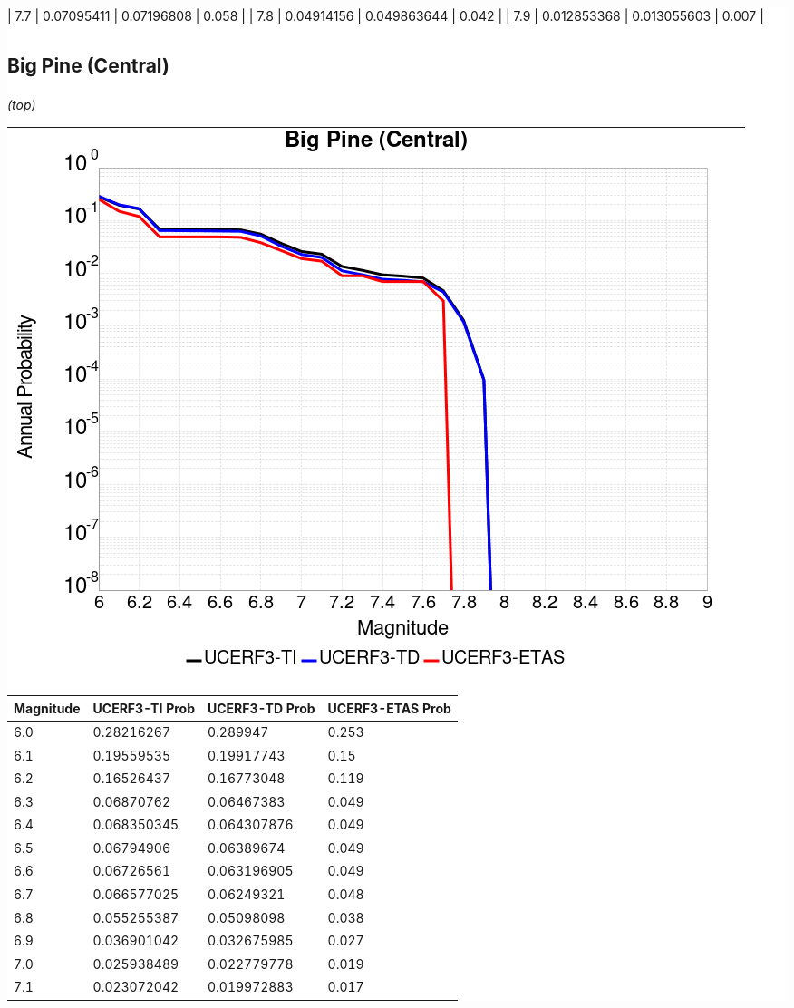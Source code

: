 | 7.7 | 0.07095411 | 0.07196808 | 0.058 |
| 7.8 | 0.04914156 | 0.049863644 | 0.042 |
| 7.9 | 0.012853368 | 0.013055603 | 0.007 |

## Big Pine (Central)
*[(top)](#table-of-contents)*

| ![MPD](Big_Pine_Central.png) |
|-----|

| Magnitude | UCERF3-TI Prob | UCERF3-TD Prob | UCERF3-ETAS Prob |
|-----|-----|-----|-----|
| 6.0 | 0.28216267 | 0.289947 | 0.253 |
| 6.1 | 0.19559535 | 0.19917743 | 0.15 |
| 6.2 | 0.16526437 | 0.16773048 | 0.119 |
| 6.3 | 0.06870762 | 0.06467383 | 0.049 |
| 6.4 | 0.068350345 | 0.064307876 | 0.049 |
| 6.5 | 0.06794906 | 0.06389674 | 0.049 |
| 6.6 | 0.06726561 | 0.063196905 | 0.049 |
| 6.7 | 0.066577025 | 0.06249321 | 0.048 |
| 6.8 | 0.055255387 | 0.05098098 | 0.038 |
| 6.9 | 0.036901042 | 0.032675985 | 0.027 |
| 7.0 | 0.025938489 | 0.022779778 | 0.019 |
| 7.1 | 0.023072042 | 0.019972883 | 0.017 |